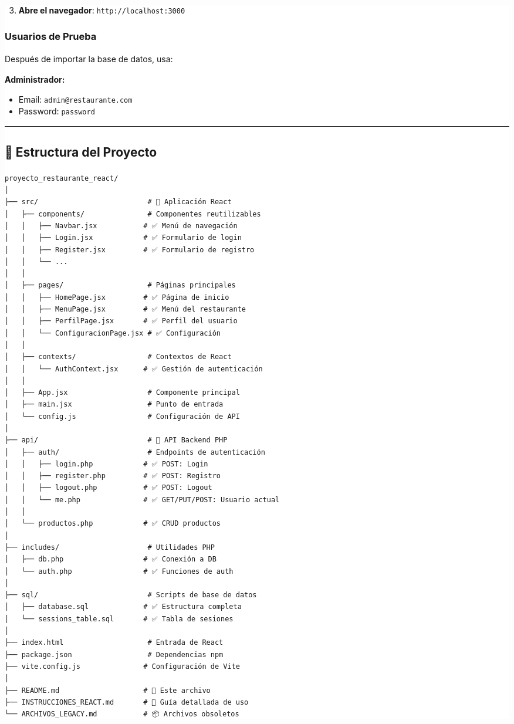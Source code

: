 3. **Abre el navegador**: `http://localhost:3000`

### Usuarios de Prueba

Después de importar la base de datos, usa:

**Administrador:**
- Email: `admin@restaurante.com`
- Password: `password`

---

## 📁 Estructura del Proyecto

```
proyecto_restaurante_react/
│
├── src/                          # 🎨 Aplicación React
│   ├── components/               # Componentes reutilizables
│   │   ├── Navbar.jsx           # ✅ Menú de navegación
│   │   ├── Login.jsx            # ✅ Formulario de login
│   │   ├── Register.jsx         # ✅ Formulario de registro
│   │   └── ...
│   │
│   ├── pages/                    # Páginas principales
│   │   ├── HomePage.jsx         # ✅ Página de inicio
│   │   ├── MenuPage.jsx         # ✅ Menú del restaurante
│   │   ├── PerfilPage.jsx       # ✅ Perfil del usuario
│   │   └── ConfiguracionPage.jsx # ✅ Configuración
│   │
│   ├── contexts/                 # Contextos de React
│   │   └── AuthContext.jsx      # ✅ Gestión de autenticación
│   │
│   ├── App.jsx                   # Componente principal
│   ├── main.jsx                  # Punto de entrada
│   └── config.js                 # Configuración de API
│
├── api/                          # 🔧 API Backend PHP
│   ├── auth/                     # Endpoints de autenticación
│   │   ├── login.php            # ✅ POST: Login
│   │   ├── register.php         # ✅ POST: Registro
│   │   ├── logout.php           # ✅ POST: Logout
│   │   └── me.php               # ✅ GET/PUT/POST: Usuario actual
│   │
│   └── productos.php            # ✅ CRUD productos
│
├── includes/                     # Utilidades PHP
│   ├── db.php                   # ✅ Conexión a DB
│   └── auth.php                 # ✅ Funciones de auth
│
├── sql/                          # Scripts de base de datos
│   ├── database.sql             # ✅ Estructura completa
│   └── sessions_table.sql       # ✅ Tabla de sesiones
│
├── index.html                    # Entrada de React
├── package.json                  # Dependencias npm
├── vite.config.js               # Configuración de Vite
│
├── README.md                    # 📖 Este archivo
├── INSTRUCCIONES_REACT.md       # 📘 Guía detallada de uso
└── ARCHIVOS_LEGACY.md           # 📦 Archivos obsoletos
```
